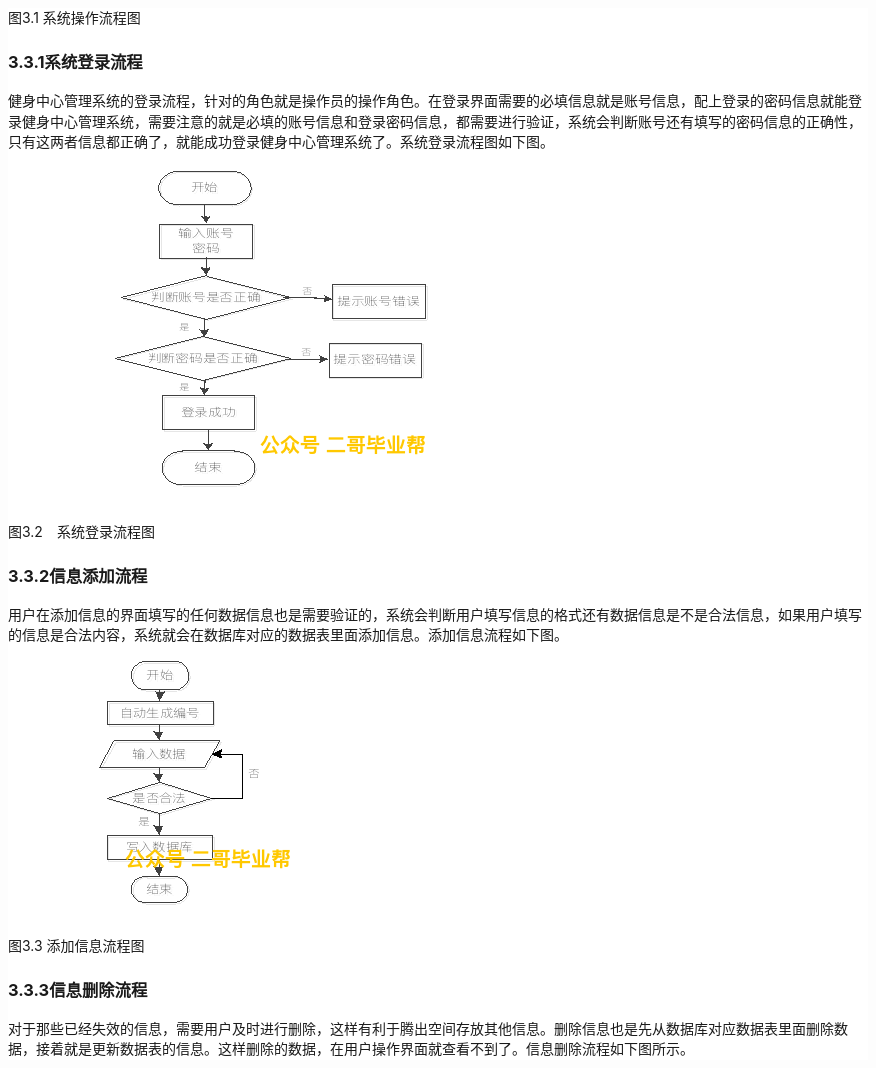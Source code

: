 图3.1 系统操作流程图
### 3.3.1系统登录流程
健身中心管理系统的登录流程，针对的角色就是操作员的操作角色。在登录界面需要的必填信息就是账号信息，配上登录的密码信息就能登录健身中心管理系统，需要注意的就是必填的账号信息和登录密码信息，都需要进行验证，系统会判断账号还有填写的密码信息的正确性，只有这两者信息都正确了，就能成功登录健身中心管理系统了。系统登录流程图如下图。

![](/images/0700ssm/ssm765/blog.005.png)

图3.2　系统登录流程图
### 3.3.2信息添加流程
用户在添加信息的界面填写的任何数据信息也是需要验证的，系统会判断用户填写信息的格式还有数据信息是不是合法信息，如果用户填写的信息是合法内容，系统就会在数据库对应的数据表里面添加信息。添加信息流程如下图。

![](/images/0700ssm/ssm765/blog.006.png)

图3.3 添加信息流程图
### 3.3.3信息删除流程
对于那些已经失效的信息，需要用户及时进行删除，这样有利于腾出空间存放其他信息。删除信息也是先从数据库对应数据表里面删除数据，接着就是更新数据表的信息。这样删除的数据，在用户操作界面就查看不到了。信息删除流程如下图所示。

